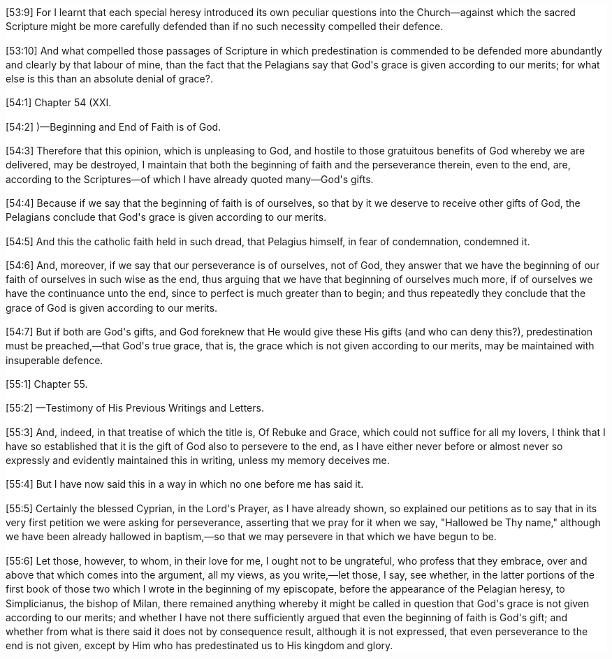 [53:9] For I learnt that each special heresy introduced its own peculiar questions into the Church—against which the sacred Scripture might be more carefully defended than if no such necessity compelled their defence.

[53:10] And what compelled those passages of Scripture in which predestination is commended to be defended more abundantly and clearly by that labour of mine, than the fact that the Pelagians say that God's grace is given according to our merits; for what else is this than an absolute denial of grace?.

[54:1] Chapter 54 (XXI.

[54:2] )—Beginning and End of Faith is of God.

[54:3] Therefore that this opinion, which is unpleasing to God, and hostile to those gratuitous benefits of God whereby we are delivered, may be destroyed, I maintain that both the beginning of faith and the perseverance therein, even to the end, are, according to the Scriptures—of which I have already quoted many—God's gifts.

[54:4] Because if we say that the beginning of faith is of ourselves, so that by it we deserve to receive other gifts of God, the Pelagians conclude that God's grace is given according to our merits.

[54:5] And this the catholic faith held in such dread, that Pelagius himself, in fear of condemnation, condemned it.

[54:6] And, moreover, if we say that our perseverance is of ourselves, not of God, they answer that we have the beginning of our faith of ourselves in such wise as the end, thus arguing that we have that beginning of ourselves much more, if of ourselves we have the continuance unto the end, since to perfect is much greater than to begin; and thus repeatedly they conclude that the grace of God is given according to our merits.

[54:7] But if both are God's gifts, and God foreknew that He would give these His gifts (and who can deny this?), predestination must be preached,—that God's true grace, that is, the grace which is not given according to our merits, may be maintained with insuperable defence.

[55:1] Chapter 55.

[55:2] —Testimony of His Previous Writings and Letters.

[55:3] And, indeed, in that treatise of which the title is, Of Rebuke and Grace, which could not suffice for all my lovers, I think that I have so established that it is the gift of God also to persevere to the end, as I have either never before or almost never so expressly and evidently maintained this in writing, unless my memory deceives me.

[55:4] But I have now said this in a way in which no one before me has said it.

[55:5] Certainly the blessed Cyprian, in the Lord's Prayer, as I have already shown, so explained our petitions as to say that in its very first petition we were asking for perseverance, asserting that we pray for it when we say, "Hallowed be Thy name," although we have been already hallowed in baptism,—so that we may persevere in that which we have begun to be.

[55:6] Let those, however, to whom, in their love for me, I ought not to be ungrateful, who profess that they embrace, over and above that which comes into the argument, all my views, as you write,—let those, I say, see whether, in the latter portions of the first book of those two which I wrote in the beginning of my episcopate, before the appearance of the Pelagian heresy, to Simplicianus, the bishop of Milan, there remained anything whereby it might be called in question that God's grace is not given according to our merits; and whether I have not there sufficiently argued that even the beginning of faith is God's gift; and whether from what is there said it does not by consequence result, although it is not expressed, that even perseverance to the end is not given, except by Him who has predestinated us to His kingdom and glory.
